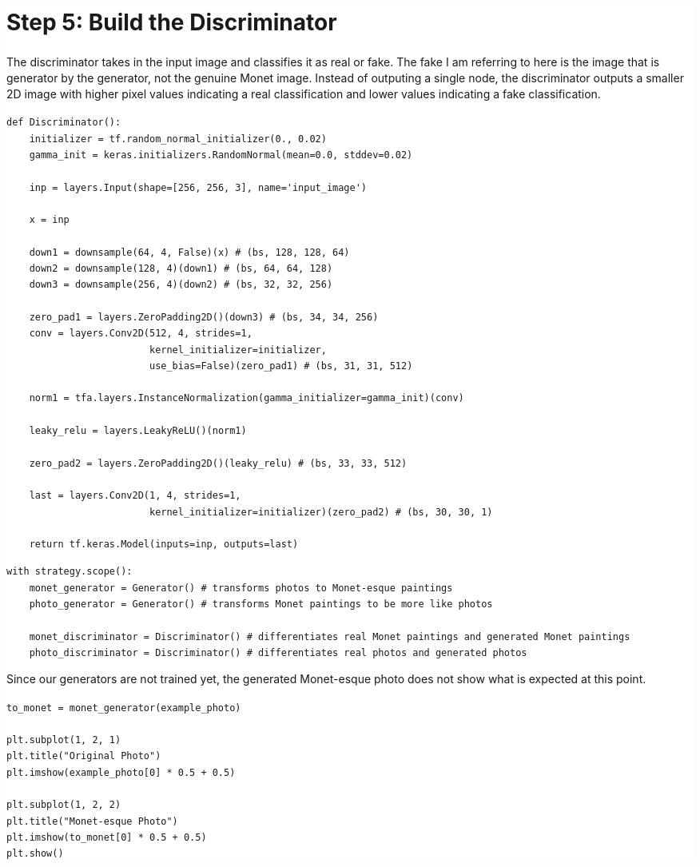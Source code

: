 
<a id="ch7"></a>
# Step 5: Build the Discriminator

The discriminator takes in the input image and classifies it as real or fake. The fake I am referring to here is the image that is generator by the generator, not the genuine Monet image. Instead of outputing a single node, the discriminator outputs a smaller 2D image with higher pixel values indicating a real classification and lower values indicating a fake classification.

```
def Discriminator():
    initializer = tf.random_normal_initializer(0., 0.02)
    gamma_init = keras.initializers.RandomNormal(mean=0.0, stddev=0.02)

    inp = layers.Input(shape=[256, 256, 3], name='input_image')

    x = inp

    down1 = downsample(64, 4, False)(x) # (bs, 128, 128, 64)
    down2 = downsample(128, 4)(down1) # (bs, 64, 64, 128)
    down3 = downsample(256, 4)(down2) # (bs, 32, 32, 256)

    zero_pad1 = layers.ZeroPadding2D()(down3) # (bs, 34, 34, 256)
    conv = layers.Conv2D(512, 4, strides=1,
                         kernel_initializer=initializer,
                         use_bias=False)(zero_pad1) # (bs, 31, 31, 512)

    norm1 = tfa.layers.InstanceNormalization(gamma_initializer=gamma_init)(conv)

    leaky_relu = layers.LeakyReLU()(norm1)

    zero_pad2 = layers.ZeroPadding2D()(leaky_relu) # (bs, 33, 33, 512)

    last = layers.Conv2D(1, 4, strides=1,
                         kernel_initializer=initializer)(zero_pad2) # (bs, 30, 30, 1)

    return tf.keras.Model(inputs=inp, outputs=last)
```
```
with strategy.scope():
    monet_generator = Generator() # transforms photos to Monet-esque paintings
    photo_generator = Generator() # transforms Monet paintings to be more like photos

    monet_discriminator = Discriminator() # differentiates real Monet paintings and generated Monet paintings
    photo_discriminator = Discriminator() # differentiates real photos and generated photos
```
Since our generators are not trained yet, the generated Monet-esque photo does not show what is expected at this point.

```
to_monet = monet_generator(example_photo)

plt.subplot(1, 2, 1)
plt.title("Original Photo")
plt.imshow(example_photo[0] * 0.5 + 0.5)

plt.subplot(1, 2, 2)
plt.title("Monet-esque Photo")
plt.imshow(to_monet[0] * 0.5 + 0.5)
plt.show()
```